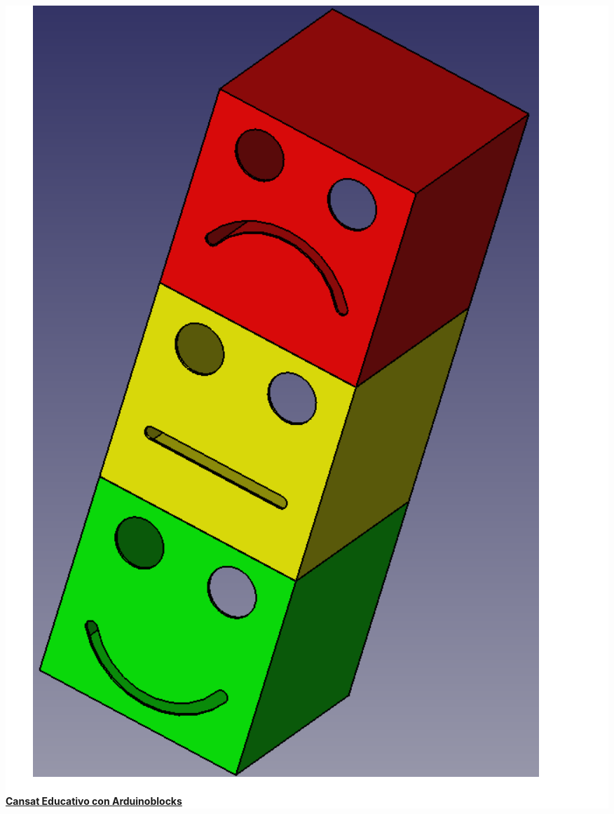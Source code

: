 <img src="/images/SEMAFORO_CO2.PNG" width="800" />




#### [Cansat Educativo con Arduinoblocks](https://oshwdem.org/cansat-educativo-arduinoblocks/) ####
